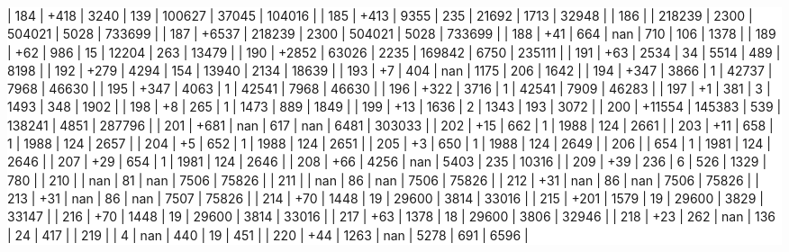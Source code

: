 | 184 |   +418 |     3240 |        139 | 100627           |    37045 |  104016 |
| 185 |   +413 |     9355 |        235 |  21692           |     1713 |   32948 |
| 186 |        |   218239 |       2300 | 504021           |     5028 |  733699 |
| 187 |  +6537 |   218239 |       2300 | 504021           |     5028 |  733699 |
| 188 |    +41 |      664 |        nan |    710           |      106 |    1378 |
| 189 |    +62 |      986 |         15 |  12204           |      263 |   13479 |
| 190 |  +2852 |    63026 |       2235 | 169842           |     6750 |  235111 |
| 191 |    +63 |     2534 |         34 |   5514           |      489 |    8198 |
| 192 |   +279 |     4294 |        154 |  13940           |     2134 |   18639 |
| 193 |     +7 |      404 |        nan |   1175           |      206 |    1642 |
| 194 |   +347 |     3866 |          1 |  42737           |     7968 |   46630 |
| 195 |   +347 |     4063 |          1 |  42541           |     7968 |   46630 |
| 196 |   +322 |     3716 |          1 |  42541           |     7909 |   46283 |
| 197 |     +1 |      381 |          3 |   1493           |      348 |    1902 |
| 198 |     +8 |      265 |          1 |   1473           |      889 |    1849 |
| 199 |    +13 |     1636 |          2 |   1343           |      193 |    3072 |
| 200 | +11554 |   145383 |        539 | 138241           |     4851 |  287796 |
| 201 |   +681 |      nan |        617 |    nan           |     6481 |  303033 |
| 202 |    +15 |      662 |          1 |   1988           |      124 |    2661 |
| 203 |    +11 |      658 |          1 |   1988           |      124 |    2657 |
| 204 |     +5 |      652 |          1 |   1988           |      124 |    2651 |
| 205 |     +3 |      650 |          1 |   1988           |      124 |    2649 |
| 206 |        |      654 |          1 |   1981           |      124 |    2646 |
| 207 |    +29 |      654 |          1 |   1981           |      124 |    2646 |
| 208 |    +66 |     4256 |        nan |   5403           |      235 |   10316 |
| 209 |    +39 |      236 |          6 |    526           |     1329 |     780 |
| 210 |        |      nan |         81 |    nan           |     7506 |   75826 |
| 211 |        |      nan |         86 |    nan           |     7506 |   75826 |
| 212 |    +31 |      nan |         86 |    nan           |     7506 |   75826 |
| 213 |    +31 |      nan |         86 |    nan           |     7507 |   75826 |
| 214 |    +70 |     1448 |         19 |  29600           |     3814 |   33016 |
| 215 |   +201 |     1579 |         19 |  29600           |     3829 |   33147 |
| 216 |    +70 |     1448 |         19 |  29600           |     3814 |   33016 |
| 217 |    +63 |     1378 |         18 |  29600           |     3806 |   32946 |
| 218 |    +23 |      262 |        nan |    136           |       24 |     417 |
| 219 |        |        4 |        nan |    440           |       19 |     451 |
| 220 |    +44 |     1263 |        nan |   5278           |      691 |    6596 |